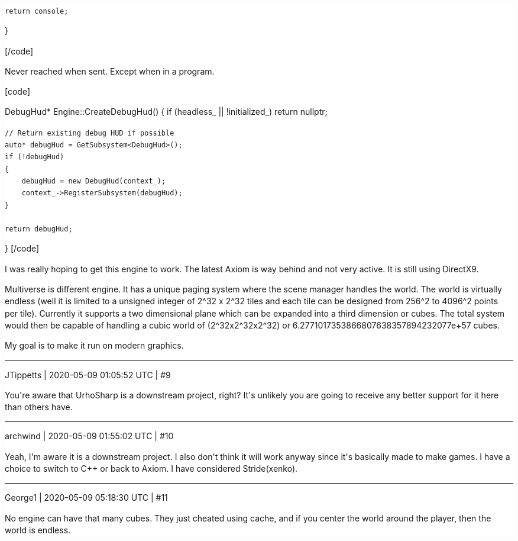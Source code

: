     return console;
}

[/code]

Never reached when sent. Except when in a program.

[code]

DebugHud* Engine::CreateDebugHud()
{
    if (headless_ || !initialized_)
        return nullptr;

    // Return existing debug HUD if possible
    auto* debugHud = GetSubsystem<DebugHud>();
    if (!debugHud)
    {
        debugHud = new DebugHud(context_);
        context_->RegisterSubsystem(debugHud);
    }

    return debugHud;
}
[/code]

I was really hoping to get this engine to work. The latest Axiom is way behind and not very active. It is still using DirectX9.

Multiverse is different engine. It has a unique paging system where the scene manager handles the world. The world is virtually endless (well it is limited to a unsigned integer of 2^32 x 2^32 tiles and each tile can be designed from 256^2 to 4096^2 points per tile). Currently it supports a two dimensional plane which can be expanded into a third dimension or cubes. The total system would then be capable of handling a cubic world of (2^32x2^32x2^32) or ‭6.2771017353866807638357894232077e+57‬ cubes.

My goal is to make it run on modern graphics.

-------------------------

JTippetts | 2020-05-09 01:05:52 UTC | #9

You're aware that UrhoSharp is a downstream project, right? It's unlikely you are going to receive any better support for it here than others have.

-------------------------

archwind | 2020-05-09 01:55:02 UTC | #10

Yeah, I'm aware it is a downstream project. I also don't think it will work anyway since it's basically made to make games. I have a choice to switch to C++ or back to Axiom. I have considered Stride(xenko).

-------------------------

George1 | 2020-05-09 05:18:30 UTC | #11

No engine can have that many cubes.
They just cheated using cache, and if you center the world around the player, then the world is endless.

